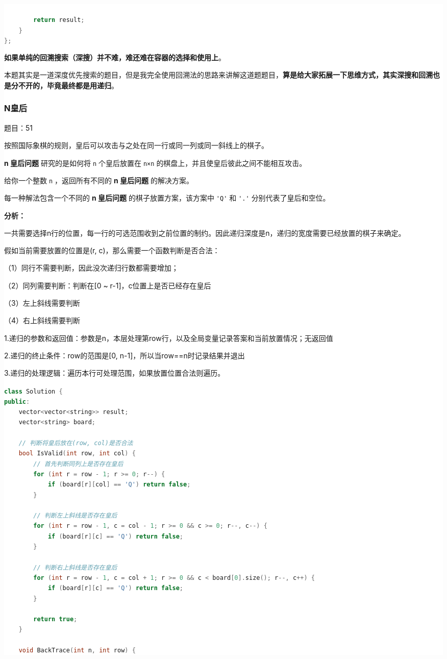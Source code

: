 ```c++

        return result;
    }
};
```

**如果单纯的回溯搜索（深搜）并不难，难还难在容器的选择和使用上**。

本题其实是一道深度优先搜索的题目，但是我完全使用回溯法的思路来讲解这道题题目，**算是给大家拓展一下思维方式，其实深搜和回溯也是分不开的，毕竟最终都是用递归**。





### N皇后

题目：51

按照国际象棋的规则，皇后可以攻击与之处在同一行或同一列或同一斜线上的棋子。

**n 皇后问题** 研究的是如何将 `n` 个皇后放置在 `n×n` 的棋盘上，并且使皇后彼此之间不能相互攻击。

给你一个整数 `n` ，返回所有不同的 **n 皇后问题** 的解决方案。

每一种解法包含一个不同的 **n 皇后问题** 的棋子放置方案，该方案中 `'Q'` 和 `'.'` 分别代表了皇后和空位。

**分析：**

一共需要选择n行的位置，每一行的可选范围收到之前位置的制约。因此递归深度是n，递归的宽度需要已经放置的棋子来确定。

假如当前需要放置的位置是(r, c)，那么需要一个函数判断是否合法：

（1）同行不需要判断，因此没次递归行数都需要增加；

（2）同列需要判断：判断在[0 ~ r-1]，c位置上是否已经存在皇后

（3）左上斜线需要判断

（4）右上斜线需要判断

1.递归的参数和返回值：参数是n，本层处理第row行，以及全局变量记录答案和当前放置情况；无返回值

2.递归的终止条件：row的范围是[0, n-1]，所以当row==n时记录结果并退出

3.递归的处理逻辑：遍历本行可处理范围，如果放置位置合法则遍历。

```c++
class Solution {
public:
    vector<vector<string>> result;
    vector<string> board;

    // 判断将皇后放在(row, col)是否合法
    bool IsValid(int row, int col) {
        // 首先判断同列上是否存在皇后
        for (int r = row - 1; r >= 0; r--) {
            if (board[r][col] == 'Q') return false;
        }

        // 判断左上斜线是否存在皇后
        for (int r = row - 1, c = col - 1; r >= 0 && c >= 0; r--, c--) {
            if (board[r][c] == 'Q') return false;
        }

        // 判断右上斜线是否存在皇后
        for (int r = row - 1, c = col + 1; r >= 0 && c < board[0].size(); r--, c++) {
            if (board[r][c] == 'Q') return false;
        }

        return true;
    }

    void BackTrace(int n, int row) {
```